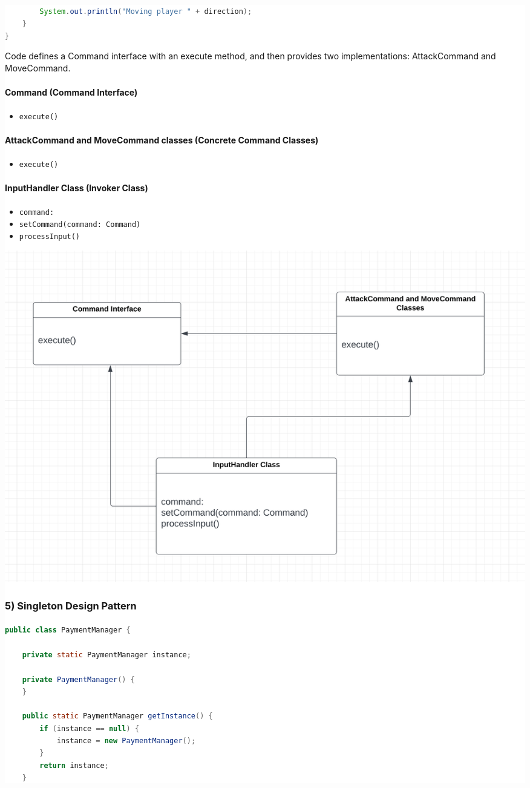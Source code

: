 ```java
        System.out.println("Moving player " + direction);
    }
}

```
Code defines a Command interface with an execute method, and then provides two implementations: AttackCommand and MoveCommand.
#### Command (Command Interface)
- `execute()`
#### AttackCommand and MoveCommand classes (Concrete Command Classes)
- `execute()`
#### InputHandler Class (Invoker Class)
- `command:`
- `setCommand(command: Command)`
- `processInput()`

![command](https://github.com/aiktag/ass1sdp.tag.io/blob/main/UML/CommandUML.png)

### 5) Singleton Design Pattern
```java
public class PaymentManager {

    private static PaymentManager instance;

    private PaymentManager() {
    }

    public static PaymentManager getInstance() {
        if (instance == null) {
            instance = new PaymentManager();
        }
        return instance;
    }
```